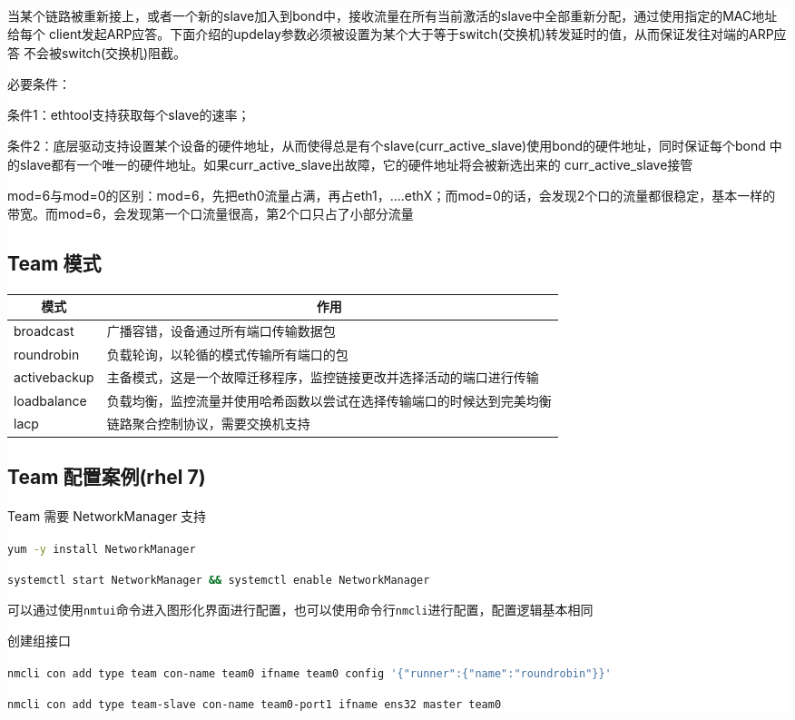 当某个链路被重新接上，或者一个新的slave加入到bond中，接收流量在所有当前激活的slave中全部重新分配，通过使用指定的MAC地址给每个 client发起ARP应答。下面介绍的updelay参数必须被设置为某个大于等于switch(交换机)转发延时的值，从而保证发往对端的ARP应答 不会被switch(交换机)阻截。

必要条件：

条件1：ethtool支持获取每个slave的速率；

条件2：底层驱动支持设置某个设备的硬件地址，从而使得总是有个slave(curr_active_slave)使用bond的硬件地址，同时保证每个bond 中的slave都有一个唯一的硬件地址。如果curr_active_slave出故障，它的硬件地址将会被新选出来的 curr_active_slave接管



mod=6与mod=0的区别：mod=6，先把eth0流量占满，再占eth1，….ethX；而mod=0的话，会发现2个口的流量都很稳定，基本一样的带宽。而mod=6，会发现第一个口流量很高，第2个口只占了小部分流量









## Team 模式

| 模式         | 作用                                                         |
| ------------ | ------------------------------------------------------------ |
| broadcast    | 广播容错，设备通过所有端口传输数据包                         |
| roundrobin   | 负载轮询，以轮循的模式传输所有端口的包                       |
| activebackup | 主备模式，这是一个故障迁移程序，监控链接更改并选择活动的端口进行传输 |
| loadbalance  | 负载均衡，监控流量并使用哈希函数以尝试在选择传输端口的时候达到完美均衡 |
| lacp         | 链路聚合控制协议，需要交换机支持                             |



## Team 配置案例(rhel 7)

Team 需要 NetworkManager 支持

```bash
yum -y install NetworkManager
```

```bash
systemctl start NetworkManager && systemctl enable NetworkManager
```

可以通过使用`nmtui`命令进入图形化界面进行配置，也可以使用命令行`nmcli`进行配置，配置逻辑基本相同

创建组接口

```bash
nmcli con add type team con-name team0 ifname team0 config '{"runner":{"name":"roundrobin"}}'
```

```bash
nmcli con add type team-slave con-name team0-port1 ifname ens32 master team0
```
